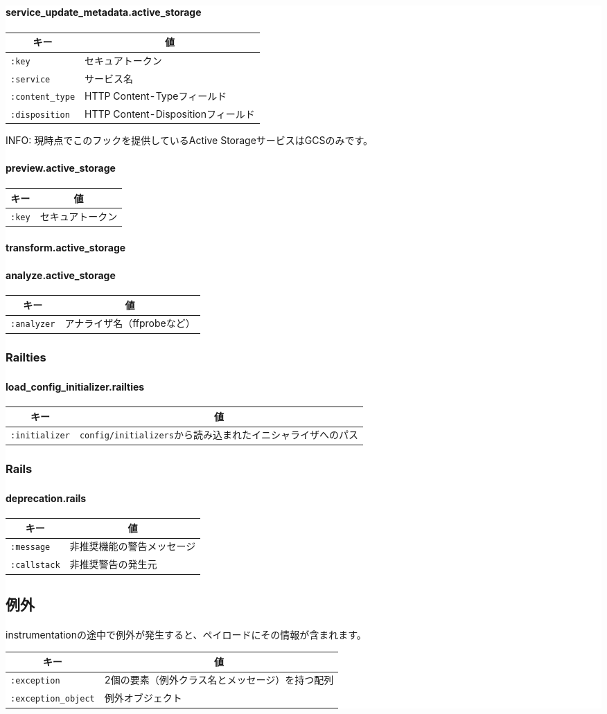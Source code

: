 #### service_update_metadata.active_storage

| キー             | 値                               |
| --------------- | -------------------------------- |
| `:key`          | セキュアトークン                    |
| `:service`      | サービス名                         |
| `:content_type` | HTTP Content-Typeフィールド        |
| `:disposition`  | HTTP Content-Dispositionフィールド |

INFO: 現時点でこのフックを提供しているActive StorageサービスはGCSのみです。

#### preview.active_storage

| キー          | 値               |
| ------------ | ---------------- |
| `:key`       | セキュアトークン    |

#### transform.active_storage

#### analyze.active_storage

| キー          | 値                      |
| ------------ | ----------------------- |
| `:analyzer`  | アナライザ名（ffprobeなど） |

### Railties

#### load_config_initializer.railties

| キー            | 値                                                    |
| -------------- | ----------------------------------------------------- |
| `:initializer` | `config/initializers`から読み込まれたイニシャライザへのパス  |

### Rails

#### deprecation.rails

| キー          | 値                       |
| ------------ | ------------------------ |
| `:message`   | 非推奨機能の警告メッセージ    |
| `:callstack` | 非推奨警告の発生元          |

例外
----------

instrumentationの途中で例外が発生すると、ペイロードにその情報が含まれます。

| キー                 | 値                                      |
| ------------------- | --------------------------------------- |
| `:exception`        | 2個の要素（例外クラス名とメッセージ）を持つ配列  |
| `:exception_object` | 例外オブジェクト                           |
